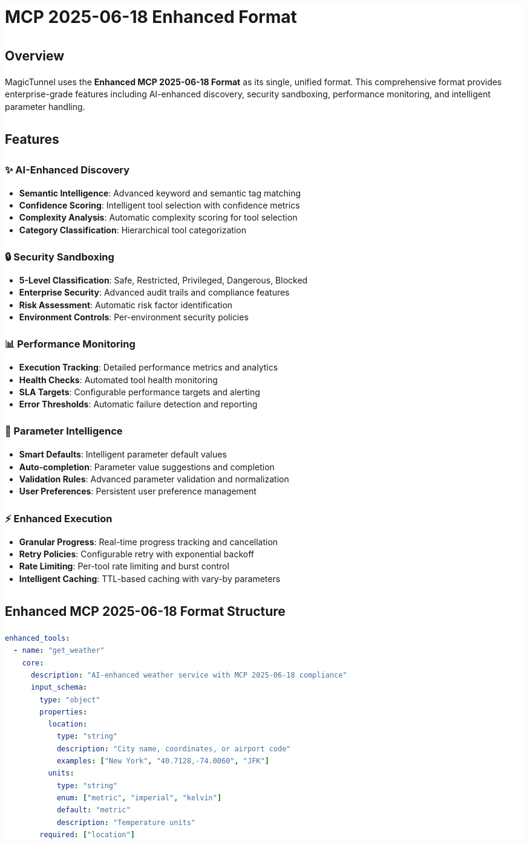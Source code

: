 # MCP 2025-06-18 Enhanced Format

## Overview

MagicTunnel uses the **Enhanced MCP 2025-06-18 Format** as its single, unified format. This comprehensive format provides enterprise-grade features including AI-enhanced discovery, security sandboxing, performance monitoring, and intelligent parameter handling.

## Features

### ✨ AI-Enhanced Discovery
- **Semantic Intelligence**: Advanced keyword and semantic tag matching
- **Confidence Scoring**: Intelligent tool selection with confidence metrics  
- **Complexity Analysis**: Automatic complexity scoring for tool selection
- **Category Classification**: Hierarchical tool categorization

### 🔒 Security Sandboxing
- **5-Level Classification**: Safe, Restricted, Privileged, Dangerous, Blocked
- **Enterprise Security**: Advanced audit trails and compliance features
- **Risk Assessment**: Automatic risk factor identification
- **Environment Controls**: Per-environment security policies

### 📊 Performance Monitoring
- **Execution Tracking**: Detailed performance metrics and analytics
- **Health Checks**: Automated tool health monitoring
- **SLA Targets**: Configurable performance targets and alerting
- **Error Thresholds**: Automatic failure detection and reporting

### 🧠 Parameter Intelligence
- **Smart Defaults**: Intelligent parameter default values
- **Auto-completion**: Parameter value suggestions and completion
- **Validation Rules**: Advanced parameter validation and normalization
- **User Preferences**: Persistent user preference management

### ⚡ Enhanced Execution
- **Granular Progress**: Real-time progress tracking and cancellation
- **Retry Policies**: Configurable retry with exponential backoff
- **Rate Limiting**: Per-tool rate limiting and burst control
- **Intelligent Caching**: TTL-based caching with vary-by parameters

## Enhanced MCP 2025-06-18 Format Structure
```yaml
enhanced_tools:
  - name: "get_weather"
    core:
      description: "AI-enhanced weather service with MCP 2025-06-18 compliance"
      input_schema:
        type: "object"
        properties:
          location:
            type: "string"
            description: "City name, coordinates, or airport code"
            examples: ["New York", "40.7128,-74.0060", "JFK"]
          units:
            type: "string"
            enum: ["metric", "imperial", "kelvin"]
            default: "metric"
            description: "Temperature units"
        required: ["location"]
```